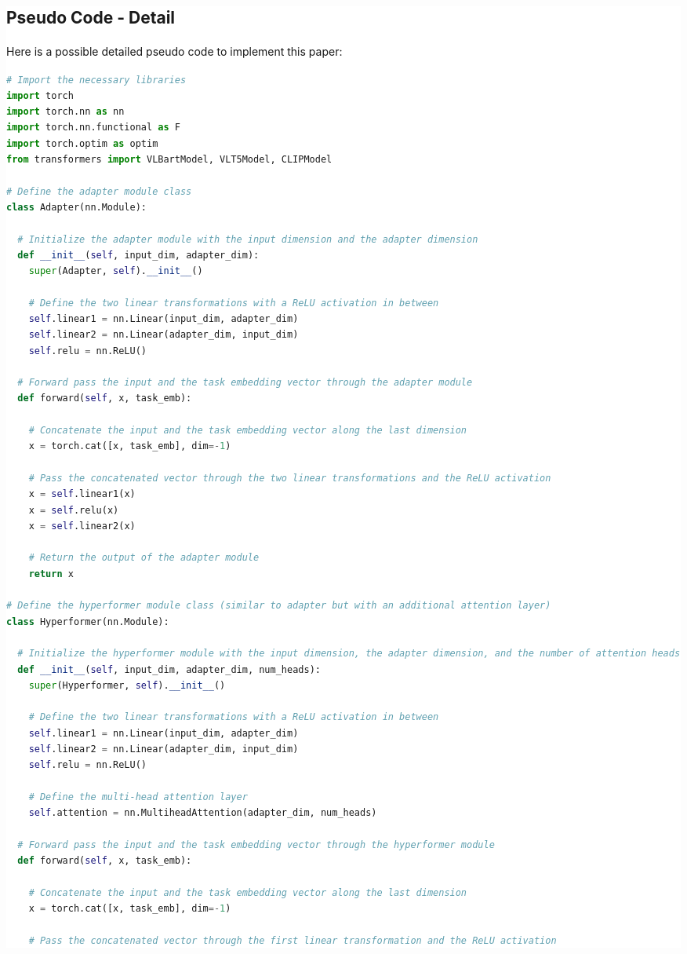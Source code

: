 ```python
```

## Pseudo Code - Detail

Here is a possible detailed pseudo code to implement this paper:

```python
# Import the necessary libraries
import torch
import torch.nn as nn
import torch.nn.functional as F
import torch.optim as optim
from transformers import VLBartModel, VLT5Model, CLIPModel

# Define the adapter module class
class Adapter(nn.Module):

  # Initialize the adapter module with the input dimension and the adapter dimension
  def __init__(self, input_dim, adapter_dim):
    super(Adapter, self).__init__()

    # Define the two linear transformations with a ReLU activation in between
    self.linear1 = nn.Linear(input_dim, adapter_dim)
    self.linear2 = nn.Linear(adapter_dim, input_dim)
    self.relu = nn.ReLU()

  # Forward pass the input and the task embedding vector through the adapter module
  def forward(self, x, task_emb):

    # Concatenate the input and the task embedding vector along the last dimension
    x = torch.cat([x, task_emb], dim=-1)

    # Pass the concatenated vector through the two linear transformations and the ReLU activation
    x = self.linear1(x)
    x = self.relu(x)
    x = self.linear2(x)

    # Return the output of the adapter module
    return x

# Define the hyperformer module class (similar to adapter but with an additional attention layer)
class Hyperformer(nn.Module):

  # Initialize the hyperformer module with the input dimension, the adapter dimension, and the number of attention heads
  def __init__(self, input_dim, adapter_dim, num_heads):
    super(Hyperformer, self).__init__()

    # Define the two linear transformations with a ReLU activation in between
    self.linear1 = nn.Linear(input_dim, adapter_dim)
    self.linear2 = nn.Linear(adapter_dim, input_dim)
    self.relu = nn.ReLU()

    # Define the multi-head attention layer
    self.attention = nn.MultiheadAttention(adapter_dim, num_heads)

  # Forward pass the input and the task embedding vector through the hyperformer module
  def forward(self, x, task_emb):

    # Concatenate the input and the task embedding vector along the last dimension
    x = torch.cat([x, task_emb], dim=-1)

    # Pass the concatenated vector through the first linear transformation and the ReLU activation
```

[1]: https://arxiv.org/abs/2112.06825 "[2112.06825] VL-Adapter: Parameter-Efficient Transfer Learning for ..."
[2]: https://arxiv.org/pdf/2112.06825v2.pdf "fylsung,jmincho,mbansalg@cs.unc.edu arXiv:2112.06825v2 [cs.CV] 24 Mar 2022"
[3]: http://export.arxiv.org/abs/2112.06825 "[2112.06825] VL-Adapter: Parameter-Efficient Transfer Learning for ..."
[1]: https://arxiv.org/abs/2112.06825 "[2112.06825] VL-Adapter: Parameter-Efficient Transfer Learning for ..."
[2]: https://arxiv.org/pdf/2112.06825.pdf "fylsung,jmincho,mbansalg@cs.unc.edu arXiv:2112.06825v2 [cs.CV] 24 Mar 2022"
[3]: https://openaccess.thecvf.com/content/CVPR2022/papers/Sung_VL-Adapter_Parameter-Efficient_Transfer_Learning_for_Vision-and-Language_Tasks_CVPR_2022_paper.pdf "VL-Adapter: Parameter-Efficient Transfer Learning for Vision-and ..."
[1]: https://arxiv.org/abs/2112.06825 "[2112.06825] VL-Adapter: Parameter-Efficient Transfer Learning for ..."
[2]: https://arxiv.org/pdf/2112.06825.pdf "fylsung,jmincho,mbansalg@cs.unc.edu arXiv:2112.06825v2 [cs.CV] 24 Mar 2022"
[3]: https://openaccess.thecvf.com/content/CVPR2022/papers/Sung_VL-Adapter_Parameter-Efficient_Transfer_Learning_for_Vision-and-Language_Tasks_CVPR_2022_paper.pdf "VL-Adapter: Parameter-Efficient Transfer Learning for Vision-and ..."